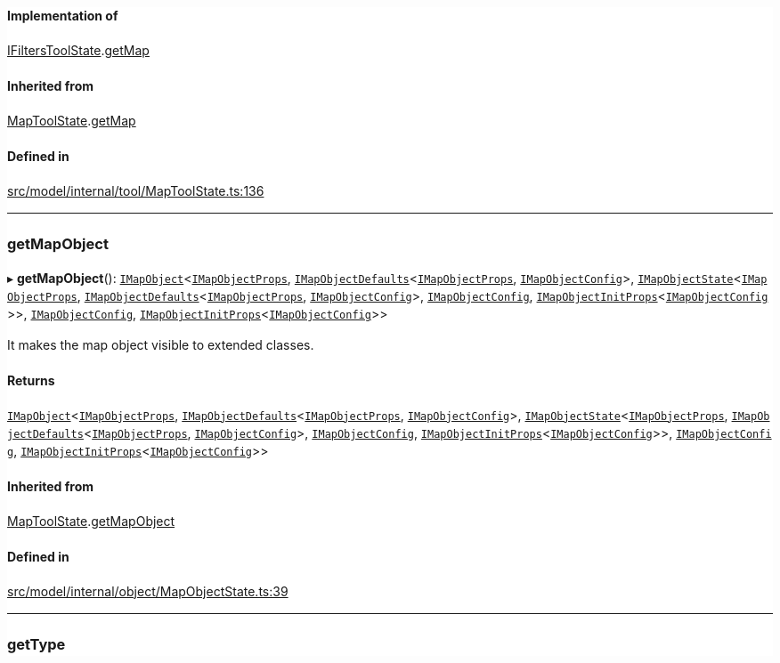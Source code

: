 #### Implementation of

[IFiltersToolState](../interfaces/IFiltersToolState.md).[getMap](../interfaces/IFiltersToolState.md#getmap)

#### Inherited from

[MapToolState](MapToolState.md).[getMap](MapToolState.md#getmap)

#### Defined in

[src/model/internal/tool/MapToolState.ts:136](https://github.com/geovisto/geovisto-map/blob/e22d774889dbc28cc1ec62933ecf6bab6690f172/src/model/internal/tool/MapToolState.ts#L136)

___

### getMapObject

▸ **getMapObject**(): [`IMapObject`](../interfaces/IMapObject.md)\<[`IMapObjectProps`](../modules.md#imapobjectprops), [`IMapObjectDefaults`](../interfaces/IMapObjectDefaults.md)\<[`IMapObjectProps`](../modules.md#imapobjectprops), [`IMapObjectConfig`](../modules.md#imapobjectconfig)\>, [`IMapObjectState`](../interfaces/IMapObjectState.md)\<[`IMapObjectProps`](../modules.md#imapobjectprops), [`IMapObjectDefaults`](../interfaces/IMapObjectDefaults.md)\<[`IMapObjectProps`](../modules.md#imapobjectprops), [`IMapObjectConfig`](../modules.md#imapobjectconfig)\>, [`IMapObjectConfig`](../modules.md#imapobjectconfig), [`IMapObjectInitProps`](../modules.md#imapobjectinitprops)\<[`IMapObjectConfig`](../modules.md#imapobjectconfig)\>\>, [`IMapObjectConfig`](../modules.md#imapobjectconfig), [`IMapObjectInitProps`](../modules.md#imapobjectinitprops)\<[`IMapObjectConfig`](../modules.md#imapobjectconfig)\>\>

It makes the map object visible to extended classes.

#### Returns

[`IMapObject`](../interfaces/IMapObject.md)\<[`IMapObjectProps`](../modules.md#imapobjectprops), [`IMapObjectDefaults`](../interfaces/IMapObjectDefaults.md)\<[`IMapObjectProps`](../modules.md#imapobjectprops), [`IMapObjectConfig`](../modules.md#imapobjectconfig)\>, [`IMapObjectState`](../interfaces/IMapObjectState.md)\<[`IMapObjectProps`](../modules.md#imapobjectprops), [`IMapObjectDefaults`](../interfaces/IMapObjectDefaults.md)\<[`IMapObjectProps`](../modules.md#imapobjectprops), [`IMapObjectConfig`](../modules.md#imapobjectconfig)\>, [`IMapObjectConfig`](../modules.md#imapobjectconfig), [`IMapObjectInitProps`](../modules.md#imapobjectinitprops)\<[`IMapObjectConfig`](../modules.md#imapobjectconfig)\>\>, [`IMapObjectConfig`](../modules.md#imapobjectconfig), [`IMapObjectInitProps`](../modules.md#imapobjectinitprops)\<[`IMapObjectConfig`](../modules.md#imapobjectconfig)\>\>

#### Inherited from

[MapToolState](MapToolState.md).[getMapObject](MapToolState.md#getmapobject)

#### Defined in

[src/model/internal/object/MapObjectState.ts:39](https://github.com/geovisto/geovisto-map/blob/e22d774889dbc28cc1ec62933ecf6bab6690f172/src/model/internal/object/MapObjectState.ts#L39)

___

### getType
